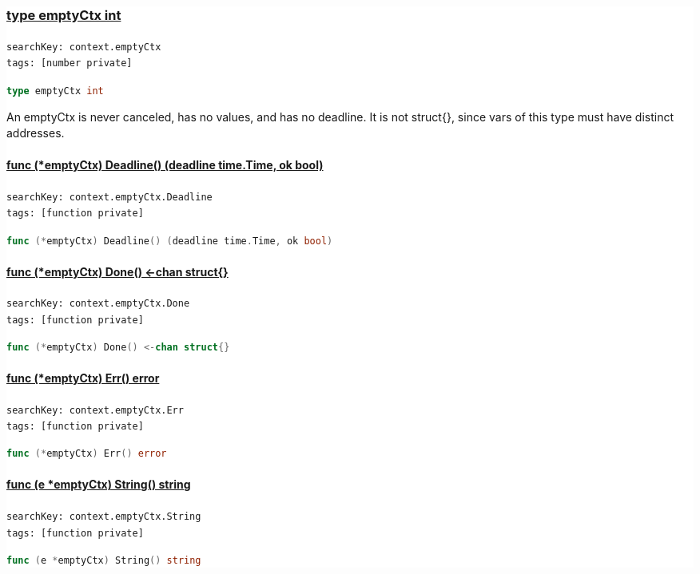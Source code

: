 ### <a id="emptyCtx" href="#emptyCtx">type emptyCtx int</a>

```
searchKey: context.emptyCtx
tags: [number private]
```

```Go
type emptyCtx int
```

An emptyCtx is never canceled, has no values, and has no deadline. It is not struct{}, since vars of this type must have distinct addresses. 

#### <a id="emptyCtx.Deadline" href="#emptyCtx.Deadline">func (*emptyCtx) Deadline() (deadline time.Time, ok bool)</a>

```
searchKey: context.emptyCtx.Deadline
tags: [function private]
```

```Go
func (*emptyCtx) Deadline() (deadline time.Time, ok bool)
```

#### <a id="emptyCtx.Done" href="#emptyCtx.Done">func (*emptyCtx) Done() <-chan struct{}</a>

```
searchKey: context.emptyCtx.Done
tags: [function private]
```

```Go
func (*emptyCtx) Done() <-chan struct{}
```

#### <a id="emptyCtx.Err" href="#emptyCtx.Err">func (*emptyCtx) Err() error</a>

```
searchKey: context.emptyCtx.Err
tags: [function private]
```

```Go
func (*emptyCtx) Err() error
```

#### <a id="emptyCtx.String" href="#emptyCtx.String">func (e *emptyCtx) String() string</a>

```
searchKey: context.emptyCtx.String
tags: [function private]
```

```Go
func (e *emptyCtx) String() string
```
